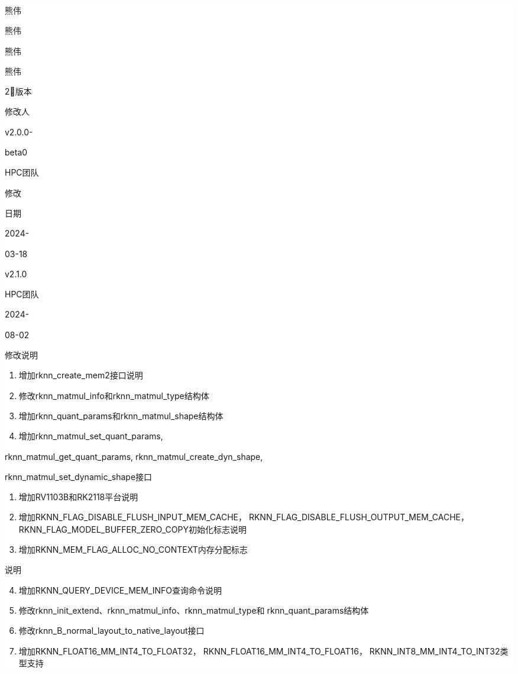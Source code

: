 熊伟

熊伟

熊伟

熊伟

2版本

修改人

v2.0.0-

beta0

HPC团队

修改

日期

2024-

03-18

v2.1.0

HPC团队

2024-

08-02

修改说明

1. 增加rknn_create_mem2接口说明

2. 修改rknn_matmul_info和rknn_matmul_type结构体
3. 增加rknn_quant_params和rknn_matmul_shape结构体
4. 增加rknn_matmul_set_quant_params,

rknn_matmul_get_quant_params, rknn_matmul_create_dyn_shape,

rknn_matmul_set_dynamic_shape接口

1. 增加RV1103B和RK2118平台说明

2. 增加RKNN_FLAG_DISABLE_FLUSH_INPUT_MEM_CACHE，
RKNN_FLAG_DISABLE_FLUSH_OUTPUT_MEM_CACHE，
RKNN_FLAG_MODEL_BUFFER_ZERO_COPY初始化标志说明
3. 增加RKNN_MEM_FLAG_ALLOC_NO_CONTEXT内存分配标志

说明

4. 增加RKNN_QUERY_DEVICE_MEM_INFO查询命令说明
5. 修改rknn_init_extend、rknn_matmul_info、rknn_matmul_type和
rknn_quant_params结构体

6. 修改rknn_B_normal_layout_to_native_layout接口
7. 增加RKNN_FLOAT16_MM_INT4_TO_FLOAT32，
RKNN_FLOAT16_MM_INT4_TO_FLOAT16，
RKNN_INT8_MM_INT4_TO_INT32类型支持
